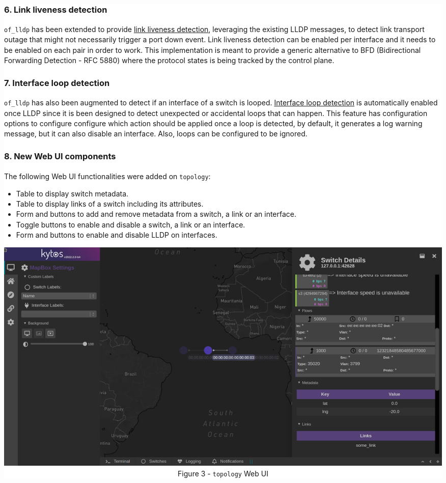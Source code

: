 ### 6. Link liveness detection

`of_lldp` has been extended to provide [link liveness detection](https://github.com/kytos-ng/kytos/blob/master/docs/blueprints/EP030.rst), leveraging the existing LLDP messages, to detect link transport outage that might not necessarily trigger a port down event. Link liveness detection can be enabled per interface and it needs to be enabled on each pair in order to work. This implementation is meant to provide a generic alternative to BFD (Bidirectional Forwarding Detection - RFC 5880) where the protocol states is being tracked by the control plane.

### 7. Interface loop detection

`of_lldp` has also been augmented to detect if an interface of a switch is looped. [Interface loop detection](https://github.com/kytos-ng/kytos/blob/master/docs/blueprints/EP025.rst) is automatically enabled once LLDP since it is been designed to detect unexpected or accidental loops that can happen. This feature has configuration options to configure configure which action should be applied once a loop is detected, by default, it generates a log warning message, but it can also disable an interface. Also, loops can be configured to be ignored.

### 8. New Web UI components

The following Web UI functionalities were added on `topology`:

- Table to display switch metadata.
- Table to display links of a switch including its attributes.
- Form and buttons to add and remove metadata from a switch, a link or an interface.
- Toggle buttons to enable and disable a switch, a link or an interface.
- Form and buttons to enable and disable LLDP on interfaces.

<div align="center">
  <a href="assets/topology_ui.png"><img src="assets/topology_ui.png"></a>
</div>
<div align="center">
  Figure 3 - <code>topology</code> Web UI
</div>
